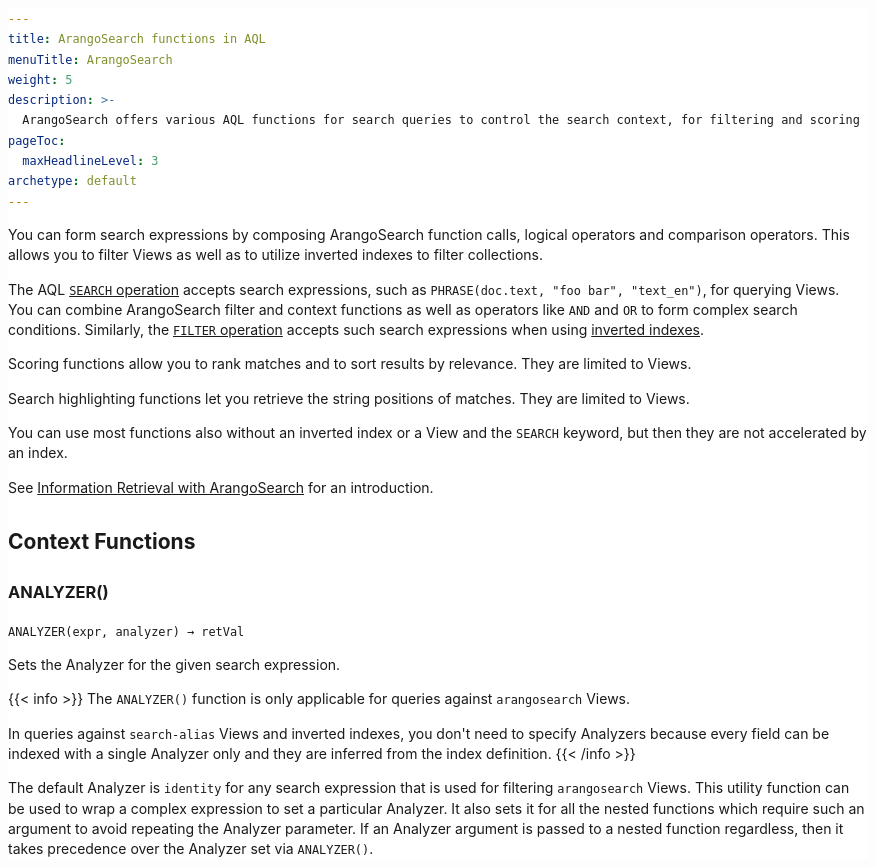 ```yaml
---
title: ArangoSearch functions in AQL
menuTitle: ArangoSearch
weight: 5
description: >-
  ArangoSearch offers various AQL functions for search queries to control the search context, for filtering and scoring
pageToc:
  maxHeadlineLevel: 3
archetype: default
---
```

You can form search expressions by composing ArangoSearch function calls,
logical operators and comparison operators. This allows you to filter Views
as well as to utilize inverted indexes to filter collections.

The AQL [`SEARCH` operation](../high-level-operations/search.md) accepts search expressions,
such as `PHRASE(doc.text, "foo bar", "text_en")`, for querying Views. You can
combine ArangoSearch filter and context functions as well as operators like
`AND` and `OR` to form complex search conditions. Similarly, the
[`FILTER` operation](../high-level-operations/filter.md) accepts such search expressions
when using [inverted indexes](../../index-and-search/indexing/working-with-indexes/inverted-indexes.md).

Scoring functions allow you to rank matches and to sort results by relevance.
They are limited to Views.

Search highlighting functions let you retrieve the string positions of matches.
They are limited to Views.

You can use most functions also without an inverted index or a View and the
`SEARCH` keyword, but then they are not accelerated by an index.

See [Information Retrieval with ArangoSearch](../../index-and-search/arangosearch/_index.md) for an
introduction.

## Context Functions

### ANALYZER()

`ANALYZER(expr, analyzer) → retVal`

Sets the Analyzer for the given search expression.

{{< info >}}
The `ANALYZER()` function is only applicable for queries against `arangosearch` Views.

In queries against `search-alias` Views and inverted indexes, you don't need to
specify Analyzers because every field can be indexed with a single Analyzer only
and they are inferred from the index definition.
{{< /info >}}

The default Analyzer is `identity` for any search expression that is used for
filtering `arangosearch` Views. This utility function can be used
to wrap a complex expression to set a particular Analyzer. It also sets it for
all the nested functions which require such an argument to avoid repeating the
Analyzer parameter. If an Analyzer argument is passed to a nested function
regardless, then it takes precedence over the Analyzer set via `ANALYZER()`.
